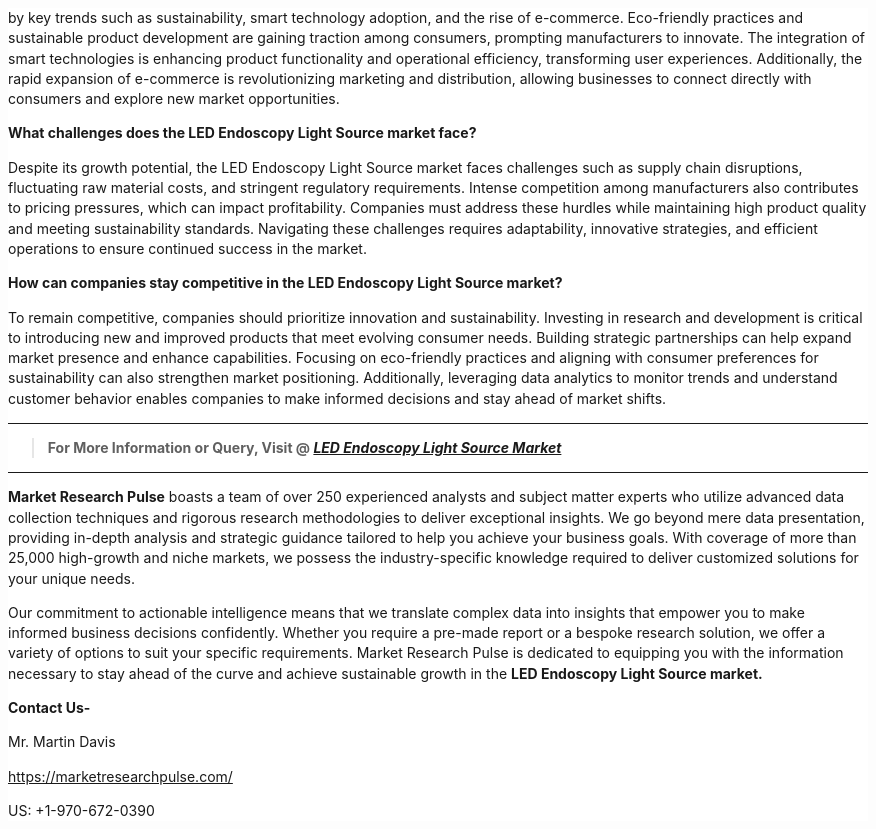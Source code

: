 by key trends such as sustainability, smart technology adoption, and the rise of e-commerce. Eco-friendly practices and sustainable product development are gaining traction among consumers, prompting manufacturers to innovate. The integration of smart technologies is enhancing product functionality and operational efficiency, transforming user experiences. Additionally, the rapid expansion of e-commerce is revolutionizing marketing and distribution, allowing businesses to connect directly with consumers and explore new market opportunities.</p><p><strong>What challenges does the LED Endoscopy Light Source market face?</strong></p><p>Despite its growth potential, the LED Endoscopy Light Source market faces challenges such as supply chain disruptions, fluctuating raw material costs, and stringent regulatory requirements. Intense competition among manufacturers also contributes to pricing pressures, which can impact profitability. Companies must address these hurdles while maintaining high product quality and meeting sustainability standards. Navigating these challenges requires adaptability, innovative strategies, and efficient operations to ensure continued success in the market.</p><p><strong>How can companies stay competitive in the LED Endoscopy Light Source market?</strong></p><p>To remain competitive, companies should prioritize innovation and sustainability. Investing in research and development is critical to introducing new and improved products that meet evolving consumer needs. Building strategic partnerships can help expand market presence and enhance capabilities. Focusing on eco-friendly practices and aligning with consumer preferences for sustainability can also strengthen market positioning. Additionally, leveraging data analytics to monitor trends and understand customer behavior enables companies to make informed decisions and stay ahead of market shifts.</p><hr /><blockquote><p><strong>For More Information or Query, Visit @&nbsp;<em><a href="https://marketresearchpulse.com/report/27918/led-endoscopy-light-source-market?utm_source=Linkedin&utm_medium=0112">LED Endoscopy Light Source Market</a></em></strong></p></blockquote><hr /><p><strong>Market Research Pulse</strong> boasts a team of over 250 experienced analysts and subject matter experts who utilize advanced data collection techniques and rigorous research methodologies to deliver exceptional insights. We go beyond mere data presentation, providing in-depth analysis and strategic guidance tailored to help you achieve your business goals. With coverage of more than 25,000 high-growth and niche markets, we possess the industry-specific knowledge required to deliver customized solutions for your unique needs.</p><p>Our commitment to actionable intelligence means that we translate complex data into insights that empower you to make informed business decisions confidently. Whether you require a pre-made report or a bespoke research solution, we offer a variety of options to suit your specific requirements. Market Research Pulse is dedicated to equipping you with the information necessary to stay ahead of the curve and achieve sustainable growth in the <strong>LED Endoscopy Light Source market.</strong></p><p><strong>Contact Us-</strong></p><p>Mr. Martin Davis</p><p>https://marketresearchpulse.com/</p><p>US: +1-970-672-0390</p>
